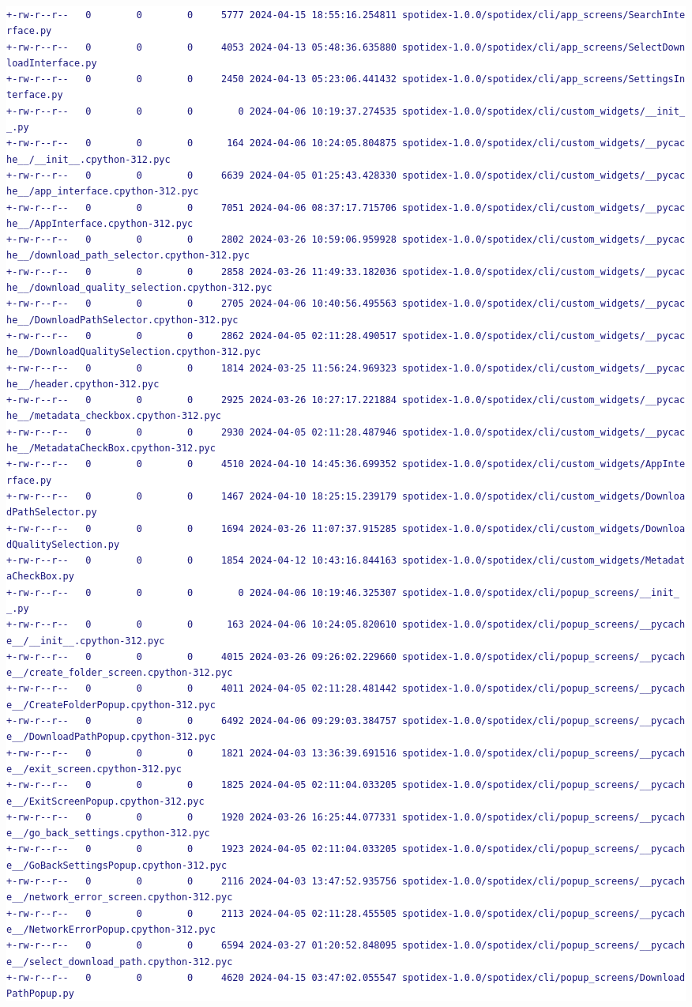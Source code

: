 ```diff
+-rw-r--r--   0        0        0     5777 2024-04-15 18:55:16.254811 spotidex-1.0.0/spotidex/cli/app_screens/SearchInterface.py
+-rw-r--r--   0        0        0     4053 2024-04-13 05:48:36.635880 spotidex-1.0.0/spotidex/cli/app_screens/SelectDownloadInterface.py
+-rw-r--r--   0        0        0     2450 2024-04-13 05:23:06.441432 spotidex-1.0.0/spotidex/cli/app_screens/SettingsInterface.py
+-rw-r--r--   0        0        0        0 2024-04-06 10:19:37.274535 spotidex-1.0.0/spotidex/cli/custom_widgets/__init__.py
+-rw-r--r--   0        0        0      164 2024-04-06 10:24:05.804875 spotidex-1.0.0/spotidex/cli/custom_widgets/__pycache__/__init__.cpython-312.pyc
+-rw-r--r--   0        0        0     6639 2024-04-05 01:25:43.428330 spotidex-1.0.0/spotidex/cli/custom_widgets/__pycache__/app_interface.cpython-312.pyc
+-rw-r--r--   0        0        0     7051 2024-04-06 08:37:17.715706 spotidex-1.0.0/spotidex/cli/custom_widgets/__pycache__/AppInterface.cpython-312.pyc
+-rw-r--r--   0        0        0     2802 2024-03-26 10:59:06.959928 spotidex-1.0.0/spotidex/cli/custom_widgets/__pycache__/download_path_selector.cpython-312.pyc
+-rw-r--r--   0        0        0     2858 2024-03-26 11:49:33.182036 spotidex-1.0.0/spotidex/cli/custom_widgets/__pycache__/download_quality_selection.cpython-312.pyc
+-rw-r--r--   0        0        0     2705 2024-04-06 10:40:56.495563 spotidex-1.0.0/spotidex/cli/custom_widgets/__pycache__/DownloadPathSelector.cpython-312.pyc
+-rw-r--r--   0        0        0     2862 2024-04-05 02:11:28.490517 spotidex-1.0.0/spotidex/cli/custom_widgets/__pycache__/DownloadQualitySelection.cpython-312.pyc
+-rw-r--r--   0        0        0     1814 2024-03-25 11:56:24.969323 spotidex-1.0.0/spotidex/cli/custom_widgets/__pycache__/header.cpython-312.pyc
+-rw-r--r--   0        0        0     2925 2024-03-26 10:27:17.221884 spotidex-1.0.0/spotidex/cli/custom_widgets/__pycache__/metadata_checkbox.cpython-312.pyc
+-rw-r--r--   0        0        0     2930 2024-04-05 02:11:28.487946 spotidex-1.0.0/spotidex/cli/custom_widgets/__pycache__/MetadataCheckBox.cpython-312.pyc
+-rw-r--r--   0        0        0     4510 2024-04-10 14:45:36.699352 spotidex-1.0.0/spotidex/cli/custom_widgets/AppInterface.py
+-rw-r--r--   0        0        0     1467 2024-04-10 18:25:15.239179 spotidex-1.0.0/spotidex/cli/custom_widgets/DownloadPathSelector.py
+-rw-r--r--   0        0        0     1694 2024-03-26 11:07:37.915285 spotidex-1.0.0/spotidex/cli/custom_widgets/DownloadQualitySelection.py
+-rw-r--r--   0        0        0     1854 2024-04-12 10:43:16.844163 spotidex-1.0.0/spotidex/cli/custom_widgets/MetadataCheckBox.py
+-rw-r--r--   0        0        0        0 2024-04-06 10:19:46.325307 spotidex-1.0.0/spotidex/cli/popup_screens/__init__.py
+-rw-r--r--   0        0        0      163 2024-04-06 10:24:05.820610 spotidex-1.0.0/spotidex/cli/popup_screens/__pycache__/__init__.cpython-312.pyc
+-rw-r--r--   0        0        0     4015 2024-03-26 09:26:02.229660 spotidex-1.0.0/spotidex/cli/popup_screens/__pycache__/create_folder_screen.cpython-312.pyc
+-rw-r--r--   0        0        0     4011 2024-04-05 02:11:28.481442 spotidex-1.0.0/spotidex/cli/popup_screens/__pycache__/CreateFolderPopup.cpython-312.pyc
+-rw-r--r--   0        0        0     6492 2024-04-06 09:29:03.384757 spotidex-1.0.0/spotidex/cli/popup_screens/__pycache__/DownloadPathPopup.cpython-312.pyc
+-rw-r--r--   0        0        0     1821 2024-04-03 13:36:39.691516 spotidex-1.0.0/spotidex/cli/popup_screens/__pycache__/exit_screen.cpython-312.pyc
+-rw-r--r--   0        0        0     1825 2024-04-05 02:11:04.033205 spotidex-1.0.0/spotidex/cli/popup_screens/__pycache__/ExitScreenPopup.cpython-312.pyc
+-rw-r--r--   0        0        0     1920 2024-03-26 16:25:44.077331 spotidex-1.0.0/spotidex/cli/popup_screens/__pycache__/go_back_settings.cpython-312.pyc
+-rw-r--r--   0        0        0     1923 2024-04-05 02:11:04.033205 spotidex-1.0.0/spotidex/cli/popup_screens/__pycache__/GoBackSettingsPopup.cpython-312.pyc
+-rw-r--r--   0        0        0     2116 2024-04-03 13:47:52.935756 spotidex-1.0.0/spotidex/cli/popup_screens/__pycache__/network_error_screen.cpython-312.pyc
+-rw-r--r--   0        0        0     2113 2024-04-05 02:11:28.455505 spotidex-1.0.0/spotidex/cli/popup_screens/__pycache__/NetworkErrorPopup.cpython-312.pyc
+-rw-r--r--   0        0        0     6594 2024-03-27 01:20:52.848095 spotidex-1.0.0/spotidex/cli/popup_screens/__pycache__/select_download_path.cpython-312.pyc
+-rw-r--r--   0        0        0     4620 2024-04-15 03:47:02.055547 spotidex-1.0.0/spotidex/cli/popup_screens/DownloadPathPopup.py
```